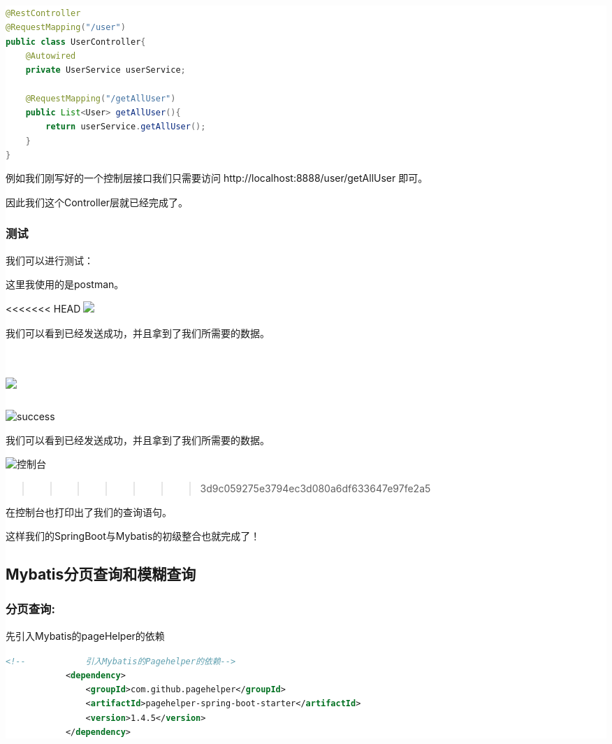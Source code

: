 ```java
@RestController
@RequestMapping("/user")
public class UserController{
    @Autowired
    private UserService userService;

    @RequestMapping("/getAllUser")
    public List<User> getAllUser(){
        return userService.getAllUser();
    }
}
```

例如我们刚写好的一个控制层接口我们只需要访问 http://localhost:8888/user/getAllUser 即可。

因此我们这个Controller层就已经完成了。

### 测试

我们可以进行测试：

这里我使用的是postman。

<<<<<<< HEAD
![](https://raw.githubusercontent.com/LLTTYY1/images/master/20230613092754.png)

我们可以看到已经发送成功，并且拿到了我们所需要的数据。

![](https://raw.githubusercontent.com/LLTTYY1/images/master/20230613092806.png)
=======
![success](C:\Users\刘泰源\AppData\Roaming\Typora\typora-user-images\image-20230520173912009.png)

我们可以看到已经发送成功，并且拿到了我们所需要的数据。

![控制台](C:\Users\刘泰源\AppData\Roaming\Typora\typora-user-images\image-20230520174012814.png)
>>>>>>> 3d9c059275e3794ec3d080a6df633647e97fe2a5

在控制台也打印出了我们的查询语句。

这样我们的SpringBoot与Mybatis的初级整合也就完成了！

## Mybatis分页查询和模糊查询

### 分页查询:

先引入Mybatis的pageHelper的依赖

````xml
<!--            引入Mybatis的Pagehelper的依赖-->
            <dependency>
                <groupId>com.github.pagehelper</groupId>
                <artifactId>pagehelper-spring-boot-starter</artifactId>
                <version>1.4.5</version>
            </dependency>
````
